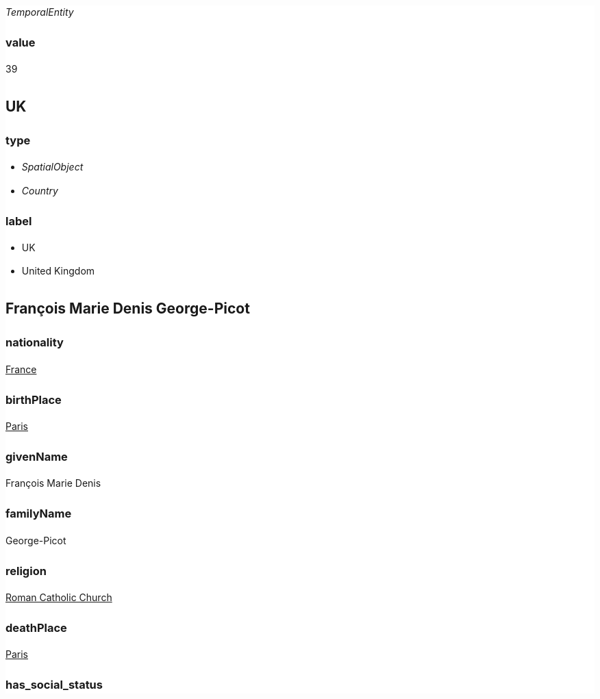 
*TemporalEntity*

### value


39

## UK

### type

 - *SpatialObject*

 - *Country*

### label

 - UK

 - United Kingdom

## François Marie Denis  George-Picot

### nationality


[France](#France)

### birthPlace


[Paris](#Paris)

### givenName


François Marie Denis 

### familyName


George-Picot

### religion


[Roman Catholic Church](#Roman-Catholic-Church)

### deathPlace


[Paris](#Paris)

### has_social_status
